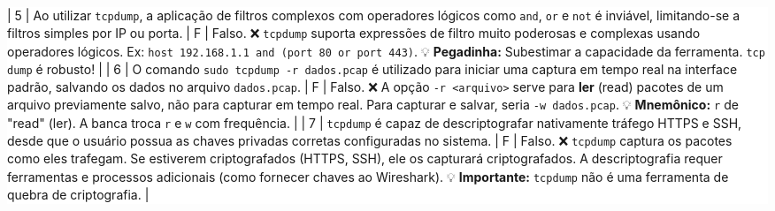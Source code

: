 | 5   | Ao utilizar `tcpdump`, a aplicação de filtros complexos com operadores lógicos como `and`, `or` e `not` é inviável, limitando-se a filtros simples por IP ou porta.                                                                                                                                                                                                                                                                                                                                                                                                                                                                                                                                                                                                                                                                                                  | F                                                                                                                        | Falso. ❌ `tcpdump` suporta expressões de filtro muito poderosas e complexas usando operadores lógicos. Ex: `host 192.168.1.1 and (port 80 or port 443)`. 💡 **Pegadinha:** Subestimar a capacidade da ferramenta. `tcpdump` é robusto!                                                                                                                                                                                                                                                                                                                                                                                                                                                                       |
| 6   | O comando `sudo tcpdump -r dados.pcap` é utilizado para iniciar uma captura em tempo real na interface padrão, salvando os dados no arquivo `dados.pcap`.                                                                                                                                                                                                                                                                                                                                                                                                                                                                                                                                                                                                                                                                                                            | F                                                                                                                        | Falso. ❌ A opção `-r <arquivo>` serve para **ler** (read) pacotes de um arquivo previamente salvo, não para capturar em tempo real. Para capturar e salvar, seria `-w dados.pcap`. 💡 **Mnemônico:** `r` de "read" (ler). A banca troca `r` e `w` com frequência.                                                                                                                                                                                                                                                                                                                                                                                                                                            |
| 7   | `tcpdump` é capaz de descriptografar nativamente tráfego HTTPS e SSH, desde que o usuário possua as chaves privadas corretas configuradas no sistema.                                                                                                                                                                                                                                                                                                                                                                                                                                                                                                                                                                                                                                                                                                                | F                                                                                                                        | Falso. ❌ `tcpdump` captura os pacotes como eles trafegam. Se estiverem criptografados (HTTPS, SSH), ele os capturará criptografados. A descriptografia requer ferramentas e processos adicionais (como fornecer chaves ao Wireshark). 💡 **Importante:** `tcpdump` não é uma ferramenta de quebra de criptografia.                                                                                                                                                                                                                                                                                                                                                                                           |